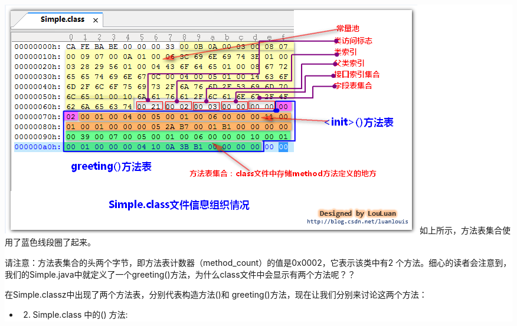 ![](./res/15012.png)
如上所示，方法表集合使用了蓝色线段圈了起来。

请注意：方法表集合的头两个字节，即方法表计数器（method_count）的值是0x0002，它表示该类中有2 个方法。细心的读者会注意到，我们的Simple.java中就定义了一个greeting()方法，为什么class文件中会显示有两个方法呢？？

在Simple.classz中出现了两个方法表，分别代表构造方法<init>()和 greeting()方法，现在让我们分别来讨论这两个方法：



- 2.  Simple.class 中的<init>() 方法: